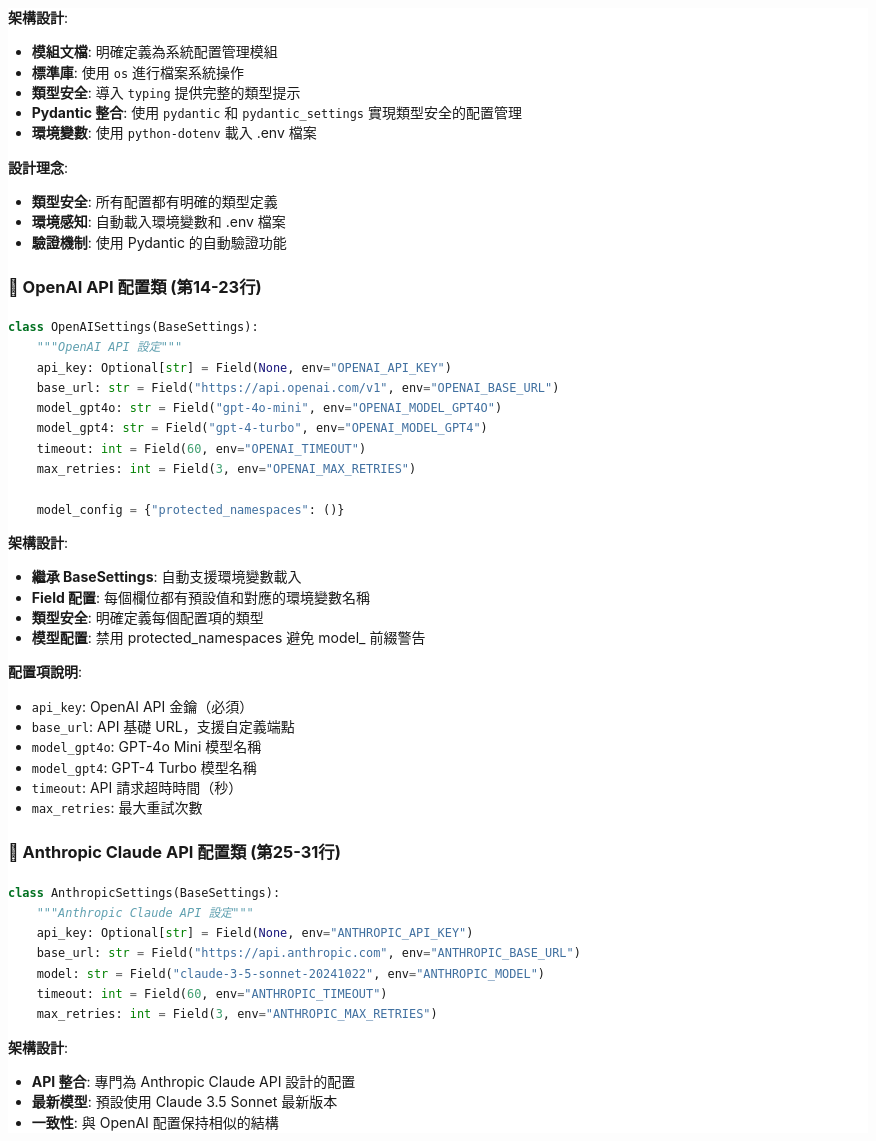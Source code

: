 **架構設計**:
- **模組文檔**: 明確定義為系統配置管理模組
- **標準庫**: 使用 `os` 進行檔案系統操作
- **類型安全**: 導入 `typing` 提供完整的類型提示
- **Pydantic 整合**: 使用 `pydantic` 和 `pydantic_settings` 實現類型安全的配置管理
- **環境變數**: 使用 `python-dotenv` 載入 .env 檔案

**設計理念**:
- **類型安全**: 所有配置都有明確的類型定義
- **環境感知**: 自動載入環境變數和 .env 檔案
- **驗證機制**: 使用 Pydantic 的自動驗證功能

### 🤖 OpenAI API 配置類 (第14-23行)

```python
class OpenAISettings(BaseSettings):
    """OpenAI API 設定"""
    api_key: Optional[str] = Field(None, env="OPENAI_API_KEY")
    base_url: str = Field("https://api.openai.com/v1", env="OPENAI_BASE_URL")
    model_gpt4o: str = Field("gpt-4o-mini", env="OPENAI_MODEL_GPT4O")
    model_gpt4: str = Field("gpt-4-turbo", env="OPENAI_MODEL_GPT4")
    timeout: int = Field(60, env="OPENAI_TIMEOUT")
    max_retries: int = Field(3, env="OPENAI_MAX_RETRIES")

    model_config = {"protected_namespaces": ()}
```

**架構設計**:
- **繼承 BaseSettings**: 自動支援環境變數載入
- **Field 配置**: 每個欄位都有預設值和對應的環境變數名稱
- **類型安全**: 明確定義每個配置項的類型
- **模型配置**: 禁用 protected_namespaces 避免 model_ 前綴警告

**配置項說明**:
- `api_key`: OpenAI API 金鑰（必須）
- `base_url`: API 基礎 URL，支援自定義端點
- `model_gpt4o`: GPT-4o Mini 模型名稱
- `model_gpt4`: GPT-4 Turbo 模型名稱
- `timeout`: API 請求超時時間（秒）
- `max_retries`: 最大重試次數

### 🧠 Anthropic Claude API 配置類 (第25-31行)

```python
class AnthropicSettings(BaseSettings):
    """Anthropic Claude API 設定"""
    api_key: Optional[str] = Field(None, env="ANTHROPIC_API_KEY")
    base_url: str = Field("https://api.anthropic.com", env="ANTHROPIC_BASE_URL")
    model: str = Field("claude-3-5-sonnet-20241022", env="ANTHROPIC_MODEL")
    timeout: int = Field(60, env="ANTHROPIC_TIMEOUT")
    max_retries: int = Field(3, env="ANTHROPIC_MAX_RETRIES")
```

**架構設計**:
- **API 整合**: 專門為 Anthropic Claude API 設計的配置
- **最新模型**: 預設使用 Claude 3.5 Sonnet 最新版本
- **一致性**: 與 OpenAI 配置保持相似的結構
